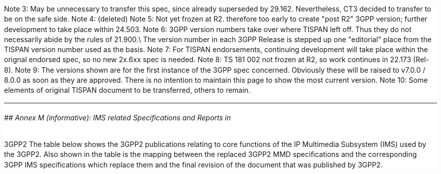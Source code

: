 Note 3: May be unnecessary to transfer this spec, since already superseded by
29.162. Nevertheless, CT3 decided to transfer to be on the safe side.
Note 4: (deleted)
Note 5: Not yet frozen at R2. therefore too early to create \"post R2\" 3GPP
version; further development to take place within 24.503.
Note 6: 3GPP version numbers take over where TISPAN left off. Thus they do not
necessarily abide by the rules of 21.900.\ The version number in each 3GPP
Release is stepped up one \"editorial\" place from the TISPAN version number
used as the basis.
Note 7: For TISPAN endorsements, continuing development will take place within
the orignal endorsed spec, so no new 2x.6xx spec is needed.
Note 8: TS 181 002 not frozen at R2, so work continues in 22.173 (Rel-8).
Note 9: The versions shown are for the first instance of the 3GPP spec
concerned. Obviously these will be raised to v7.0.0 / 8.0.0 as soon as they
are approved. There is no intention to maintain this page to show the most
current version.
Note 10: Some elements of original TISPAN document to be transferred, others
to remain.
* * *
###### ## Annex M (informative): IMS related Specifications and Reports in
3GPP2
The table below shows the 3GPP2 publications relating to core functions of the
IP Multimedia Subsystem (IMS) used by the 3GPP2. Also shown in the table is
the mapping between the replaced 3GPP2 MMD specifications and the
corresponding 3GPP IMS specifications which replace them and the final
revision of the document that was published by 3GPP2.